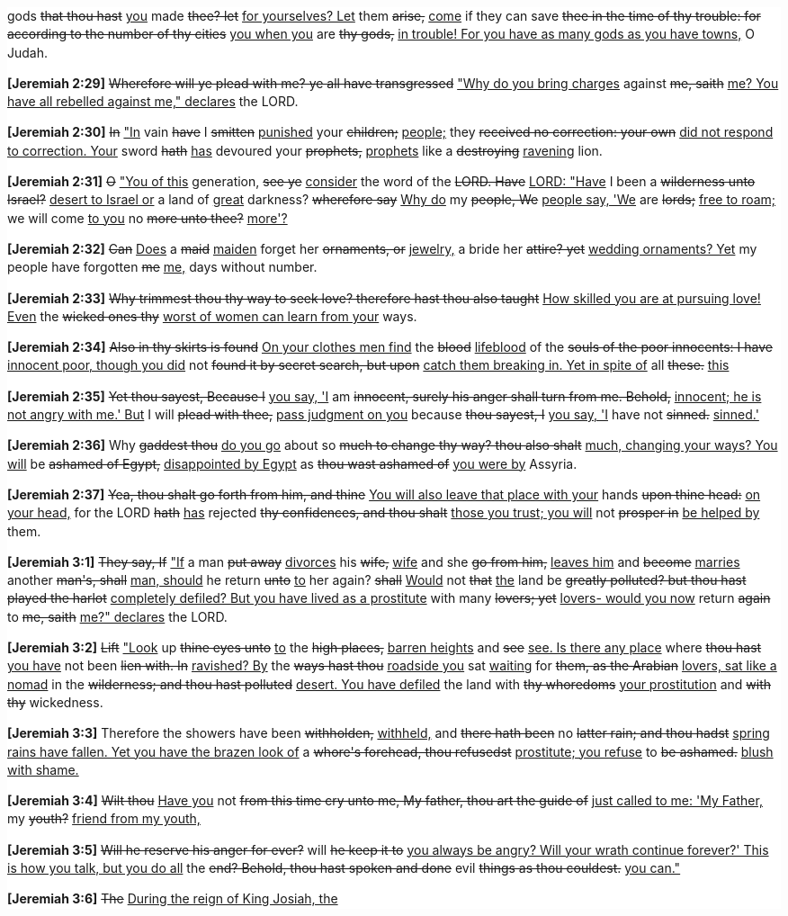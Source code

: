 gods <del>that thou hast</del> <ins>you</ins> made <del>thee? let</del> <ins>for yourselves? Let</ins> them <del>arise,</del> <ins>come</ins> if they can save <del>thee in the time of thy trouble: for according to the number of thy cities</del> <ins>you when you</ins> are <del>thy gods,</del> <ins>in trouble! For you have as many gods as you have towns,</ins> O Judah.</p><p><b>[Jeremiah 2:29]</b> <del>Wherefore will ye plead with me? ye all have transgressed</del> <ins>"Why do you bring charges</ins> against <del>me, saith</del> <ins>me? You have all rebelled against me," declares</ins> the LORD.</p><p><b>[Jeremiah 2:30]</b> <del>In</del> <ins>"In</ins> vain <del>have</del> I <del>smitten</del> <ins>punished</ins> your <del>children;</del> <ins>people;</ins> they <del>received no correction: your own</del> <ins>did not respond to correction. Your</ins> sword <del>hath</del> <ins>has</ins> devoured your <del>prophets,</del> <ins>prophets</ins> like a <del>destroying</del> <ins>ravening</ins> lion.</p><p><b>[Jeremiah 2:31]</b> <del>O</del> <ins>"You of this</ins> generation, <del>see ye</del> <ins>consider</ins> the word of the <del>LORD. Have</del> <ins>LORD: "Have</ins> I been a <del>wilderness unto Israel?</del> <ins>desert to Israel or</ins> a land of <ins>great</ins> darkness? <del>wherefore say</del> <ins>Why do</ins> my <del>people, We</del> <ins>people say, 'We</ins> are <del>lords;</del> <ins>free to roam;</ins> we will come <ins>to you</ins> no <del>more unto thee?</del> <ins>more'?</ins></p><p><b>[Jeremiah 2:32]</b> <del>Can</del> <ins>Does</ins> a <del>maid</del> <ins>maiden</ins> forget her <del>ornaments, or</del> <ins>jewelry,</ins> a bride her <del>attire? yet</del> <ins>wedding ornaments? Yet</ins> my people have forgotten <del>me</del> <ins>me,</ins> days without number.</p><p><b>[Jeremiah 2:33]</b> <del>Why trimmest thou thy way to seek love? therefore hast thou also taught</del> <ins>How skilled you are at pursuing love! Even</ins> the <del>wicked ones thy</del> <ins>worst of women can learn from your</ins> ways.</p><p><b>[Jeremiah 2:34]</b> <del>Also in thy skirts is found</del> <ins>On your clothes men find</ins> the <del>blood</del> <ins>lifeblood</ins> of the <del>souls of the poor innocents: I have</del> <ins>innocent poor, though you did</ins> not <del>found it by secret search, but upon</del> <ins>catch them breaking in. Yet in spite of</ins> all <del>these.</del> <ins>this</ins></p><p><b>[Jeremiah 2:35]</b> <del>Yet thou sayest, Because I</del> <ins>you say, 'I</ins> am <del>innocent, surely his anger shall turn from me. Behold,</del> <ins>innocent; he is not angry with me.' But</ins> I will <del>plead with thee,</del> <ins>pass judgment on you</ins> because <del>thou sayest, I</del> <ins>you say, 'I</ins> have not <del>sinned.</del> <ins>sinned.'</ins></p><p><b>[Jeremiah 2:36]</b> Why <del>gaddest thou</del> <ins>do you go</ins> about so <del>much to change thy way? thou also shalt</del> <ins>much, changing your ways? You will</ins> be <del>ashamed of Egypt,</del> <ins>disappointed by Egypt</ins> as <del>thou wast ashamed of</del> <ins>you were by</ins> Assyria.</p><p><b>[Jeremiah 2:37]</b> <del>Yea, thou shalt go forth from him, and thine</del> <ins>You will also leave that place with your</ins> hands <del>upon thine head:</del> <ins>on your head,</ins> for the LORD <del>hath</del> <ins>has</ins> rejected <del>thy confidences, and thou shalt</del> <ins>those you trust; you will</ins> not <del>prosper in</del> <ins>be helped by</ins> them.</p><p><b>[Jeremiah 3:1]</b> <del>They say, If</del> <ins>"If</ins> a man <del>put away</del> <ins>divorces</ins> his <del>wife,</del> <ins>wife</ins> and she <del>go from him,</del> <ins>leaves him</ins> and <del>become</del> <ins>marries</ins> another <del>man's, shall</del> <ins>man, should</ins> he return <del>unto</del> <ins>to</ins> her again? <del>shall</del> <ins>Would</ins> not <del>that</del> <ins>the</ins> land be <del>greatly polluted? but thou hast played the harlot</del> <ins>completely defiled? But you have lived as a prostitute</ins> with many <del>lovers; yet</del> <ins>lovers- would you now</ins> return <del>again</del> to <del>me, saith</del> <ins>me?" declares</ins> the LORD.</p><p><b>[Jeremiah 3:2]</b> <del>Lift</del> <ins>"Look</ins> up <del>thine eyes unto</del> <ins>to</ins> the <del>high places,</del> <ins>barren heights</ins> and <del>see</del> <ins>see. Is there any place</ins> where <del>thou hast</del> <ins>you have</ins> not been <del>lien with. In</del> <ins>ravished? By</ins> the <del>ways hast thou</del> <ins>roadside you</ins> sat <ins>waiting</ins> for <del>them, as the Arabian</del> <ins>lovers, sat like a nomad</ins> in the <del>wilderness; and thou hast polluted</del> <ins>desert. You have defiled</ins> the land with <del>thy whoredoms</del> <ins>your prostitution</ins> and <del>with thy</del> wickedness.</p><p><b>[Jeremiah 3:3]</b> Therefore the showers have been <del>withholden,</del> <ins>withheld,</ins> and <del>there hath been</del> no <del>latter rain; and thou hadst</del> <ins>spring rains have fallen. Yet you have the brazen look of</ins> a <del>whore's forehead, thou refusedst</del> <ins>prostitute; you refuse</ins> to <del>be ashamed.</del> <ins>blush with shame.</ins></p><p><b>[Jeremiah 3:4]</b> <del>Wilt thou</del> <ins>Have you</ins> not <del>from this time cry unto me, My father, thou art the guide of</del> <ins>just called to me: 'My Father,</ins> my <del>youth?</del> <ins>friend from my youth,</ins></p><p><b>[Jeremiah 3:5]</b> <del>Will he reserve his anger for ever?</del> will <del>he keep it to</del> <ins>you always be angry? Will your wrath continue forever?' This is how you talk, but you do all</ins> the <del>end? Behold, thou hast spoken and done</del> evil <del>things as thou couldest.</del> <ins>you can."</ins></p><p><b>[Jeremiah 3:6]</b> <del>The</del> <ins>During the reign of King Josiah, the</ins>